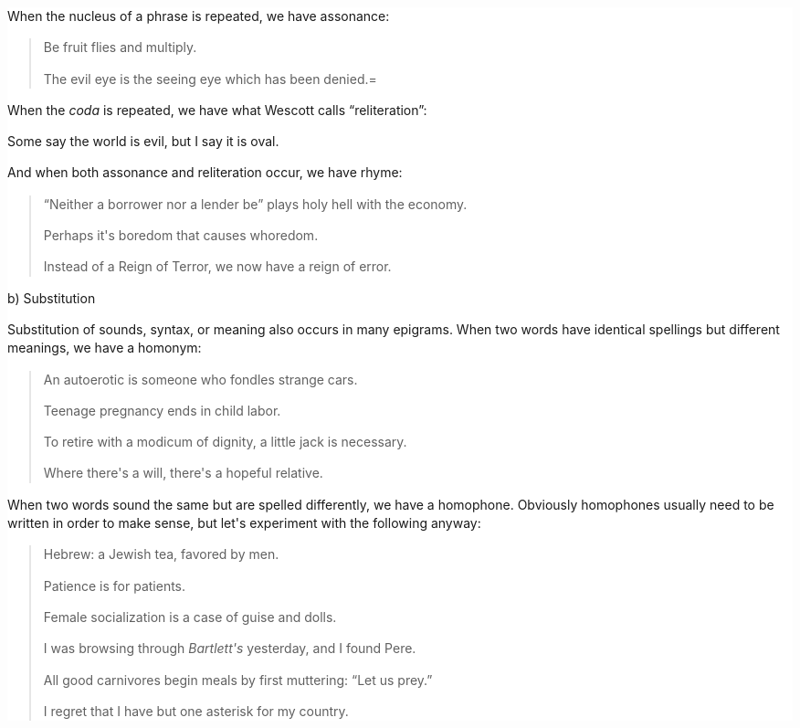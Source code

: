 When the nucleus of a phrase is repeated, we have
assonance:

>Be fruit flies and multiply.
>
>The evil eye is the seeing eye which has been denied.=

When the *coda* is repeated, we have what Wescott
calls &ldquo;reliteration&rdquo;:

Some say the world is evil, but I say it is oval.

And when both assonance and reliteration occur, we
have rhyme:

>&ldquo;Neither a borrower nor a lender be&rdquo; plays holy
hell with the economy.
>
>Perhaps it's boredom that causes whoredom.
>
>Instead of a Reign of Terror, we now have a reign
of error.

b)  Substitution

Substitution of sounds, syntax, or meaning also occurs
in many epigrams.  When two words have identical
spellings but different meanings, we have a homonym:

>An autoerotic is someone who fondles strange cars.
>
>Teenage pregnancy ends in child labor.
>
>To retire with a modicum of dignity, a little jack is
necessary.
>
>Where there's a will, there's a hopeful relative.

When two words sound the same but are spelled differently,
we have a homophone.  Obviously homophones
usually need to be written in order to make sense, but
let's experiment with the following anyway:

>Hebrew: a Jewish tea, favored by men.
>
>Patience is for patients.
>
>Female socialization is a case of guise and dolls.
>
>I was browsing through *Bartlett's* yesterday, and I
found Pere.
>
>All good carnivores begin meals by first muttering:
&ldquo;Let us prey.&rdquo;
>
>I regret that I have but one asterisk for my country.
